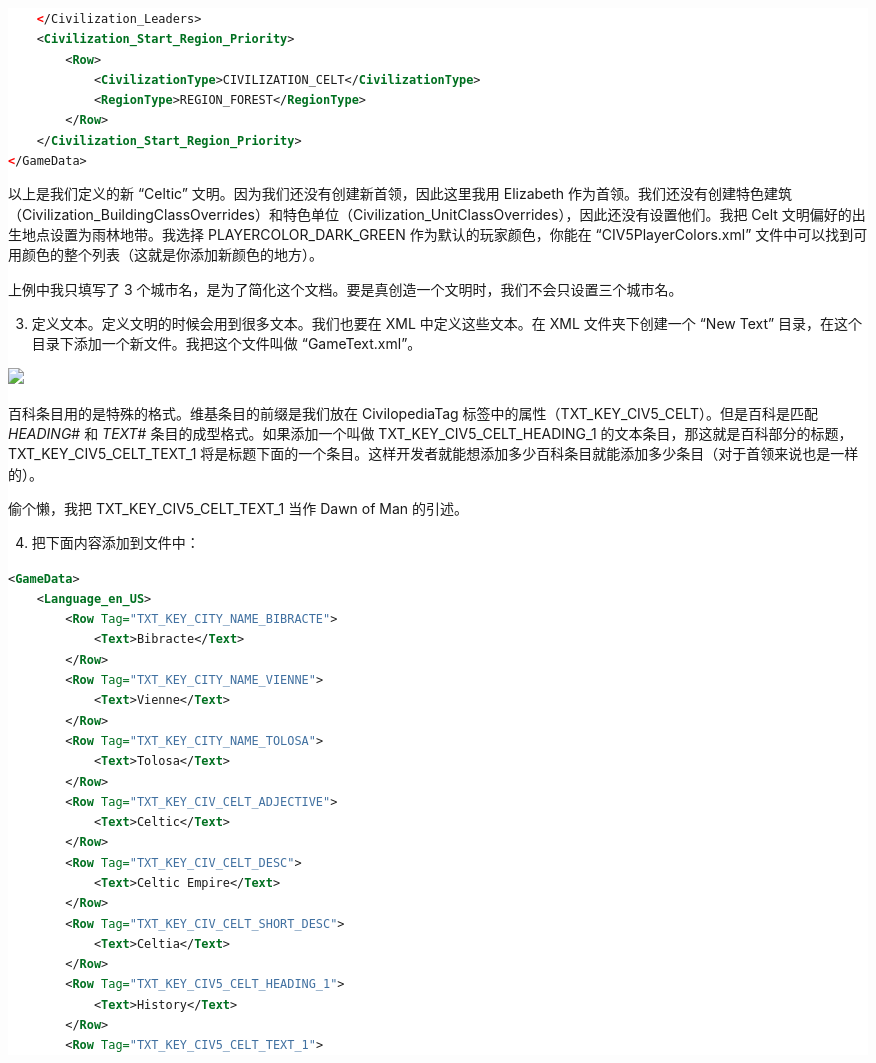 ```xml
    </Civilization_Leaders>
    <Civilization_Start_Region_Priority>
        <Row>
            <CivilizationType>CIVILIZATION_CELT</CivilizationType>
            <RegionType>REGION_FOREST</RegionType>
        </Row>
    </Civilization_Start_Region_Priority>
</GameData>
```

以上是我们定义的新 “Celtic” 文明。因为我们还没有创建新首领，因此这里我用 Elizabeth 作为首领。我们还没有创建特色建筑（Civilization_BuildingClassOverrides）和特色单位（Civilization_UnitClassOverrides），因此还没有设置他们。我把 Celt 文明偏好的出生地点设置为雨林地带。我选择 PLAYERCOLOR_DARK_GREEN 作为默认的玩家颜色，你能在 “CIV5PlayerColors.xml” 文件中可以找到可用颜色的整个列表（这就是你添加新颜色的地方）。

上例中我只填写了 3 个城市名，是为了简化这个文档。要是真创造一个文明时，我们不会只设置三个城市名。

3. 定义文本。定义文明的时候会用到很多文本。我们也要在 XML 中定义这些文本。在 XML 文件夹下创建一个 “New Text” 目录，在这个目录下添加一个新文件。我把这个文件叫做 “GameText.xml”。

![](https://github.com/GitFuture/MyTranslation/blob/master/translated/civ5_imgs/page31.jpg)

百科条目用的是特殊的格式。维基条目的前缀是我们放在 CivilopediaTag 标签中的属性（TXT_KEY_CIV5_CELT）。但是百科是匹配 _HEADING_# 和 _TEXT_# 条目的成型格式。如果添加一个叫做 TXT_KEY_CIV5_CELT_HEADING_1 的文本条目，那这就是百科部分的标题，TXT_KEY_CIV5_CELT_TEXT_1 将是标题下面的一个条目。这样开发者就能想添加多少百科条目就能添加多少条目（对于首领来说也是一样的）。

偷个懒，我把 TXT_KEY_CIV5_CELT_TEXT_1 当作 Dawn of Man 的引述。

4. 把下面内容添加到文件中：

```xml
<GameData>
    <Language_en_US>
        <Row Tag="TXT_KEY_CITY_NAME_BIBRACTE">
            <Text>Bibracte</Text>
        </Row>
        <Row Tag="TXT_KEY_CITY_NAME_VIENNE">
            <Text>Vienne</Text>
        </Row>
        <Row Tag="TXT_KEY_CITY_NAME_TOLOSA">
            <Text>Tolosa</Text>
        </Row>
        <Row Tag="TXT_KEY_CIV_CELT_ADJECTIVE">
            <Text>Celtic</Text>
        </Row>
        <Row Tag="TXT_KEY_CIV_CELT_DESC">
            <Text>Celtic Empire</Text>
        </Row>
        <Row Tag="TXT_KEY_CIV_CELT_SHORT_DESC">
            <Text>Celtia</Text>
        </Row>
        <Row Tag="TXT_KEY_CIV5_CELT_HEADING_1">
            <Text>History</Text>
        </Row>
        <Row Tag="TXT_KEY_CIV5_CELT_TEXT_1">
```